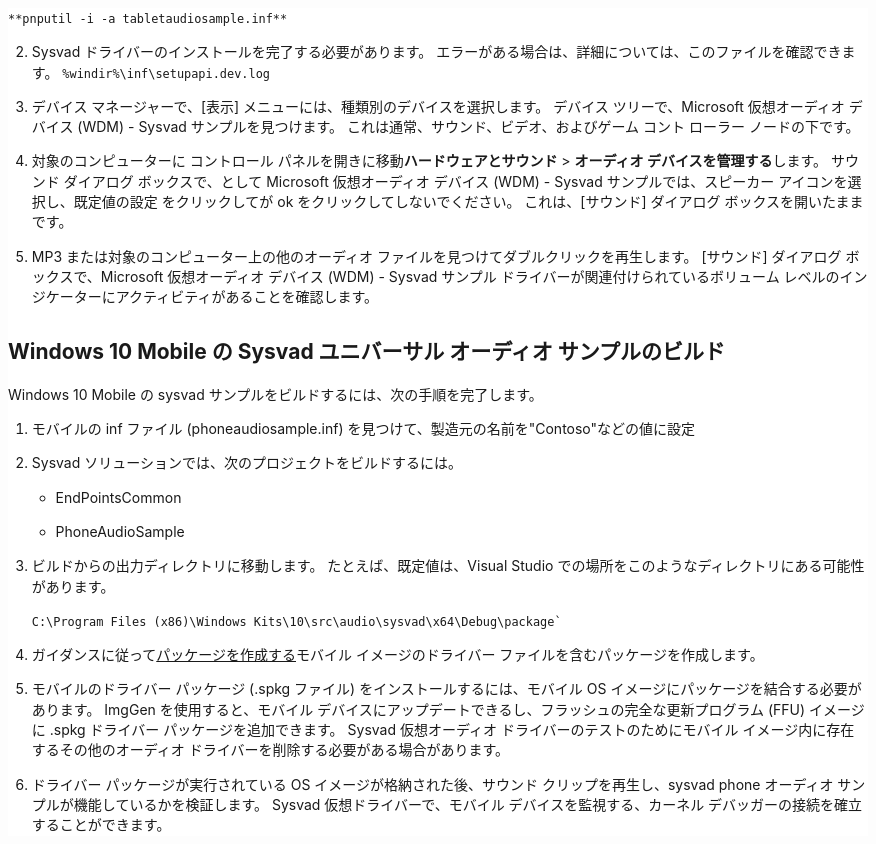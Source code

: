     **pnputil -i -a tabletaudiosample.inf**

2. Sysvad ドライバーのインストールを完了する必要があります。 エラーがある場合は、詳細については、このファイルを確認できます。 `%windir%\inf\setupapi.dev.log`

3. デバイス マネージャーで、[表示] メニューには、種類別のデバイスを選択します。 デバイス ツリーで、Microsoft 仮想オーディオ デバイス (WDM) - Sysvad サンプルを見つけます。 これは通常、サウンド、ビデオ、およびゲーム コント ローラー ノードの下です。

4. 対象のコンピューターに コントロール パネルを開きに移動**ハードウェアとサウンド** &gt; **オーディオ デバイスを管理する**します。 サウンド ダイアログ ボックスで、として Microsoft 仮想オーディオ デバイス (WDM) - Sysvad サンプルでは、スピーカー アイコンを選択し、既定値の設定 をクリックしてが ok をクリックしてしないでください。 これは、[サウンド] ダイアログ ボックスを開いたままです。

5. MP3 または対象のコンピューター上の他のオーディオ ファイルを見つけてダブルクリックを再生します。 [サウンド] ダイアログ ボックスで、Microsoft 仮想オーディオ デバイス (WDM) - Sysvad サンプル ドライバーが関連付けられているボリューム レベルのインジケーターにアクティビティがあることを確認します。

## <a name="building-the-sysvad-universal-audio-sample-for-windows10-mobile"></a>Windows 10 Mobile の Sysvad ユニバーサル オーディオ サンプルのビルド

Windows 10 Mobile の sysvad サンプルをビルドするには、次の手順を完了します。

1. モバイルの inf ファイル (phoneaudiosample.inf) を見つけて、製造元の名前を"Contoso"などの値に設定

2. Sysvad ソリューションでは、次のプロジェクトをビルドするには。

   - EndPointsCommon

   - PhoneAudioSample

3. ビルドからの出力ディレクトリに移動します。 たとえば、既定値は、Visual Studio での場所をこのようなディレクトリにある可能性があります。

   ```cmd
   C:\Program Files (x86)\Windows Kits\10\src\audio\sysvad\x64\Debug\package`
   ```

4. ガイダンスに従って[パッケージを作成する](https://docs.microsoft.com/previous-versions/windows/hardware/packaging/dn756642(v=vs.85))モバイル イメージのドライバー ファイルを含むパッケージを作成します。

5. モバイルのドライバー パッケージ (.spkg ファイル) をインストールするには、モバイル OS イメージにパッケージを結合する必要があります。 ImgGen を使用すると、モバイル デバイスにアップデートできるし、フラッシュの完全な更新プログラム (FFU) イメージに .spkg ドライバー パッケージを追加できます。 Sysvad 仮想オーディオ ドライバーのテストのためにモバイル イメージ内に存在するその他のオーディオ ドライバーを削除する必要がある場合があります。

6. ドライバー パッケージが実行されている OS イメージが格納された後、サウンド クリップを再生し、sysvad phone オーディオ サンプルが機能しているかを検証します。 Sysvad 仮想ドライバーで、モバイル デバイスを監視する、カーネル デバッガーの接続を確立することができます。